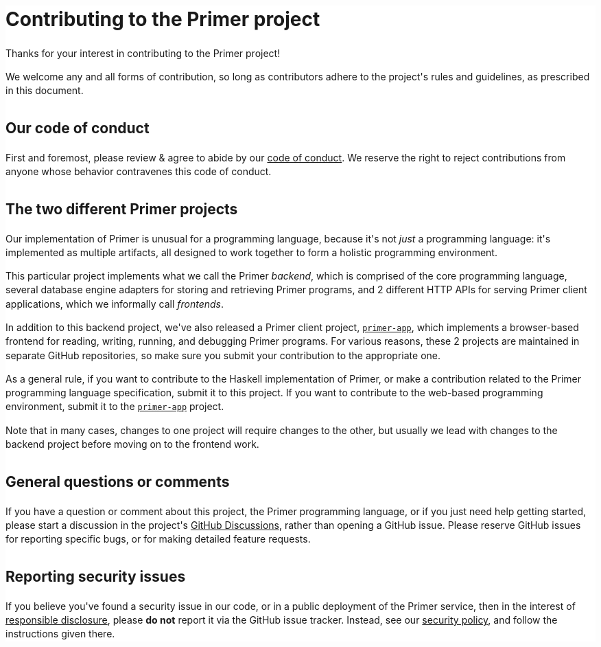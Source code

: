 # Contributing to the Primer project

Thanks for your interest in contributing to the Primer project!

We welcome any and all forms of contribution, so long as contributors adhere to the project's rules and guidelines, as prescribed in this document.

## <a name="code-of-conduct"/> Our code of conduct

First and foremost, please review & agree to abide by our [code of conduct](CODE_OF_CONDUCT.md). We reserve the right to reject contributions from anyone whose behavior contravenes this code of conduct.

## <a name="two-projects"/> The two different Primer projects

Our implementation of Primer is unusual for a programming language, because it's not *just* a programming language: it's implemented as multiple artifacts, all designed to work together to form a holistic programming environment.

This particular project implements what we call the Primer *backend*, which is comprised of the core programming language, several database engine adapters for storing and retrieving Primer programs, and 2 different HTTP APIs for serving Primer client applications, which we informally call *frontends*. 

In addition to this backend project, we've also released a Primer client project, [`primer-app`](https://github.com/hackworthltd/primer-app), which implements a browser-based frontend for reading, writing, running, and debugging Primer programs. For various reasons, these 2 projects are maintained in separate GitHub repositories, so make sure you submit your contribution to the appropriate one.

As a general rule, if you want to contribute to the Haskell implementation of Primer, or make a contribution related to the Primer programming language specification, submit it to this project. If you want to contribute to the web-based programming environment, submit it to the [`primer-app`](https://github.com/hackworthltd/primer-app) project.

Note that in many cases, changes to one project will require changes to the other, but usually we lead with changes to the backend project before moving on to the frontend work.

## <a name="questions"/> General questions or comments

If you have a question or comment about this project, the Primer programming language, or if you just need help getting started, please start a discussion in the project's [GitHub Discussions](https://github.com/hackworthltd/primer/discussions), rather than opening a GitHub issue. Please reserve GitHub issues for reporting specific bugs, or for making detailed feature requests.

## <a name="security-issue"/> Reporting security issues

If you believe you've found a security issue in our code, or in a public deployment of the Primer service, then in the interest of [responsible disclosure](https://en.wikipedia.org/wiki/Coordinated_vulnerability_disclosure), please **do not** report it via the GitHub issue tracker. Instead, see our [security policy](https://github.com/hackworthltd/primer/security/policy), and follow the instructions given there.
